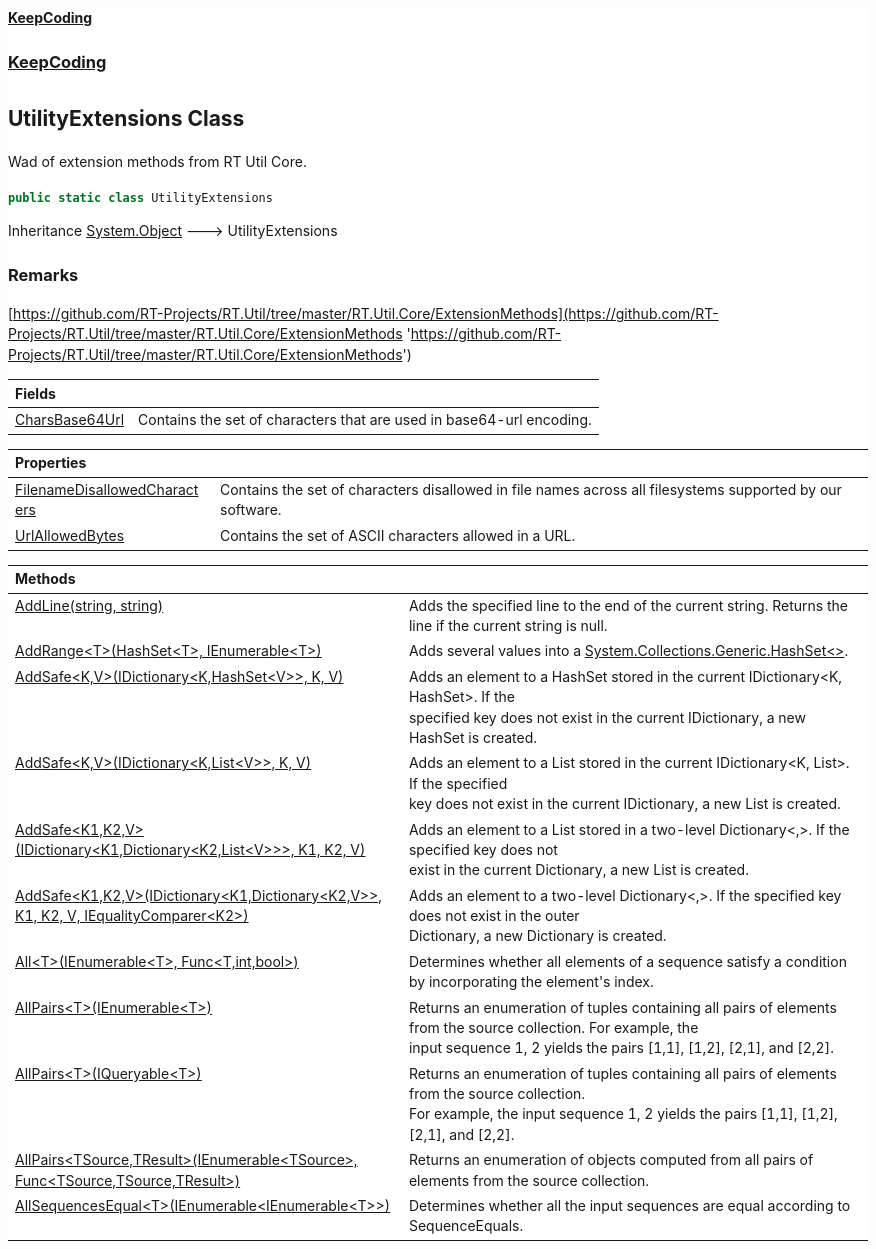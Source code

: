 #### [KeepCoding](index.md 'index')
### [KeepCoding](KeepCoding.md 'KeepCoding')
## UtilityExtensions Class
Wad of extension methods from RT Util Core.  
```csharp
public static class UtilityExtensions
```

Inheritance [System.Object](https://docs.microsoft.com/en-us/dotnet/api/System.Object 'System.Object') &#129106; UtilityExtensions  
### Remarks
[https://github.com/RT-Projects/RT.Util/tree/master/RT.Util.Core/ExtensionMethods](https://github.com/RT-Projects/RT.Util/tree/master/RT.Util.Core/ExtensionMethods 'https://github.com/RT-Projects/RT.Util/tree/master/RT.Util.Core/ExtensionMethods')

| Fields | |
| :--- | :--- |
| [CharsBase64Url](UtilityExtensions_CharsBase64Url.md 'KeepCoding.UtilityExtensions.CharsBase64Url') | Contains the set of characters that are used in base64-url encoding. |

| Properties | |
| :--- | :--- |
| [FilenameDisallowedCharacters](UtilityExtensions_FilenameDisallowedCharacters.md 'KeepCoding.UtilityExtensions.FilenameDisallowedCharacters') | Contains the set of characters disallowed in file names across all filesystems supported by our software. |
| [UrlAllowedBytes](UtilityExtensions_UrlAllowedBytes.md 'KeepCoding.UtilityExtensions.UrlAllowedBytes') | Contains the set of ASCII characters allowed in a URL. |

| Methods | |
| :--- | :--- |
| [AddLine(string, string)](UtilityExtensions_AddLine_iYgLNf6CuE+mcinV370aQw.md 'KeepCoding.UtilityExtensions.AddLine(string, string)') | Adds the specified line to the end of the current string. Returns the line if the current string is null. |
| [AddRange&lt;T&gt;(HashSet&lt;T&gt;, IEnumerable&lt;T&gt;)](UtilityExtensions_AddRange_PD4wA8JRDecKY8QWHQS78w.md 'KeepCoding.UtilityExtensions.AddRange&lt;T&gt;(System.Collections.Generic.HashSet&lt;T&gt;, System.Collections.Generic.IEnumerable&lt;T&gt;)') | Adds several values into a [System.Collections.Generic.HashSet&lt;&gt;](https://docs.microsoft.com/en-us/dotnet/api/System.Collections.Generic.HashSet-1 'System.Collections.Generic.HashSet`1'). |
| [AddSafe&lt;K,V&gt;(IDictionary&lt;K,HashSet&lt;V&gt;&gt;, K, V)](UtilityExtensions_AddSafe_lOFuJ04qy6hUrXEDwfEoUg.md 'KeepCoding.UtilityExtensions.AddSafe&lt;K,V&gt;(System.Collections.Generic.IDictionary&lt;K,System.Collections.Generic.HashSet&lt;V&gt;&gt;, K, V)') | Adds an element to a HashSet<V> stored in the current IDictionary<K, HashSet<V>>. If the<br/>specified key does not exist in the current IDictionary, a new HashSet is created. |
| [AddSafe&lt;K,V&gt;(IDictionary&lt;K,List&lt;V&gt;&gt;, K, V)](UtilityExtensions_AddSafe_29C5DyD5wY6ERPMy4ye97A.md 'KeepCoding.UtilityExtensions.AddSafe&lt;K,V&gt;(System.Collections.Generic.IDictionary&lt;K,System.Collections.Generic.List&lt;V&gt;&gt;, K, V)') | Adds an element to a List<V> stored in the current IDictionary<K, List<V>>. If the specified<br/>key does not exist in the current IDictionary, a new List is created. |
| [AddSafe&lt;K1,K2,V&gt;(IDictionary&lt;K1,Dictionary&lt;K2,List&lt;V&gt;&gt;&gt;, K1, K2, V)](UtilityExtensions_AddSafe_MoMwKC+R_XlM6JTAcvgwOg.md 'KeepCoding.UtilityExtensions.AddSafe&lt;K1,K2,V&gt;(System.Collections.Generic.IDictionary&lt;K1,System.Collections.Generic.Dictionary&lt;K2,System.Collections.Generic.List&lt;V&gt;&gt;&gt;, K1, K2, V)') | Adds an element to a List<V> stored in a two-level Dictionary<,>. If the specified key does not<br/>exist in the current Dictionary, a new List is created. |
| [AddSafe&lt;K1,K2,V&gt;(IDictionary&lt;K1,Dictionary&lt;K2,V&gt;&gt;, K1, K2, V, IEqualityComparer&lt;K2&gt;)](UtilityExtensions_AddSafe_qgvvtZfSXj0EKQE+ynNg7A.md 'KeepCoding.UtilityExtensions.AddSafe&lt;K1,K2,V&gt;(System.Collections.Generic.IDictionary&lt;K1,System.Collections.Generic.Dictionary&lt;K2,V&gt;&gt;, K1, K2, V, System.Collections.Generic.IEqualityComparer&lt;K2&gt;)') | Adds an element to a two-level Dictionary<,>. If the specified key does not exist in the outer<br/>Dictionary, a new Dictionary is created. |
| [All&lt;T&gt;(IEnumerable&lt;T&gt;, Func&lt;T,int,bool&gt;)](UtilityExtensions_All_jK021P+D3MPLuKxRc0wu1g.md 'KeepCoding.UtilityExtensions.All&lt;T&gt;(System.Collections.Generic.IEnumerable&lt;T&gt;, System.Func&lt;T,int,bool&gt;)') | Determines whether all elements of a sequence satisfy a condition by incorporating the element's index. |
| [AllPairs&lt;T&gt;(IEnumerable&lt;T&gt;)](UtilityExtensions_AllPairs_IqkgtPWMMc6JDOvc06Mq_w.md 'KeepCoding.UtilityExtensions.AllPairs&lt;T&gt;(System.Collections.Generic.IEnumerable&lt;T&gt;)') | Returns an enumeration of tuples containing all pairs of elements from the source collection. For example, the<br/>input sequence 1, 2 yields the pairs [1,1], [1,2], [2,1], and [2,2]. |
| [AllPairs&lt;T&gt;(IQueryable&lt;T&gt;)](UtilityExtensions_AllPairs_6ItGlx9nxfkVbRxFagZGGA.md 'KeepCoding.UtilityExtensions.AllPairs&lt;T&gt;(System.Linq.IQueryable&lt;T&gt;)') | Returns an enumeration of tuples containing all pairs of elements from the source collection.<br/>For example, the input sequence 1, 2 yields the pairs [1,1], [1,2], [2,1], and [2,2].<br/> |
| [AllPairs&lt;TSource,TResult&gt;(IEnumerable&lt;TSource&gt;, Func&lt;TSource,TSource,TResult&gt;)](UtilityExtensions_AllPairs_CPF4v50Breo5B0pILRGqtA.md 'KeepCoding.UtilityExtensions.AllPairs&lt;TSource,TResult&gt;(System.Collections.Generic.IEnumerable&lt;TSource&gt;, System.Func&lt;TSource,TSource,TResult&gt;)') | Returns an enumeration of objects computed from all pairs of elements from the source collection. |
| [AllSequencesEqual&lt;T&gt;(IEnumerable&lt;IEnumerable&lt;T&gt;&gt;)](UtilityExtensions_AllSequencesEqual_3Y35g0KCEfhHz5AxJN7JnA.md 'KeepCoding.UtilityExtensions.AllSequencesEqual&lt;T&gt;(System.Collections.Generic.IEnumerable&lt;System.Collections.Generic.IEnumerable&lt;T&gt;&gt;)') | Determines whether all the input sequences are equal according to SequenceEquals. |
